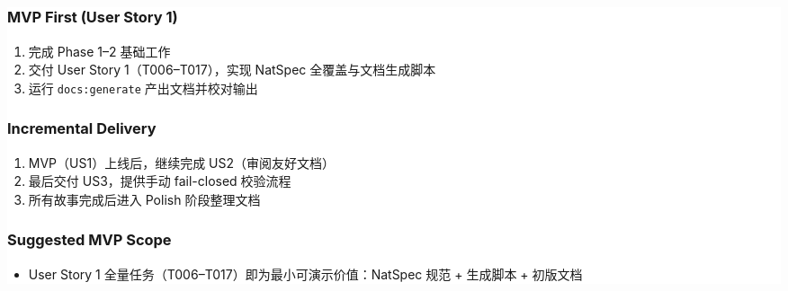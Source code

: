 ### MVP First (User Story 1)
1. 完成 Phase 1–2 基础工作
2. 交付 User Story 1（T006–T017），实现 NatSpec 全覆盖与文档生成脚本
3. 运行 `docs:generate` 产出文档并校对输出

### Incremental Delivery
1. MVP（US1）上线后，继续完成 US2（审阅友好文档）
2. 最后交付 US3，提供手动 fail-closed 校验流程
3. 所有故事完成后进入 Polish 阶段整理文档

### Suggested MVP Scope
- User Story 1 全量任务（T006–T017）即为最小可演示价值：NatSpec 规范 + 生成脚本 + 初版文档
